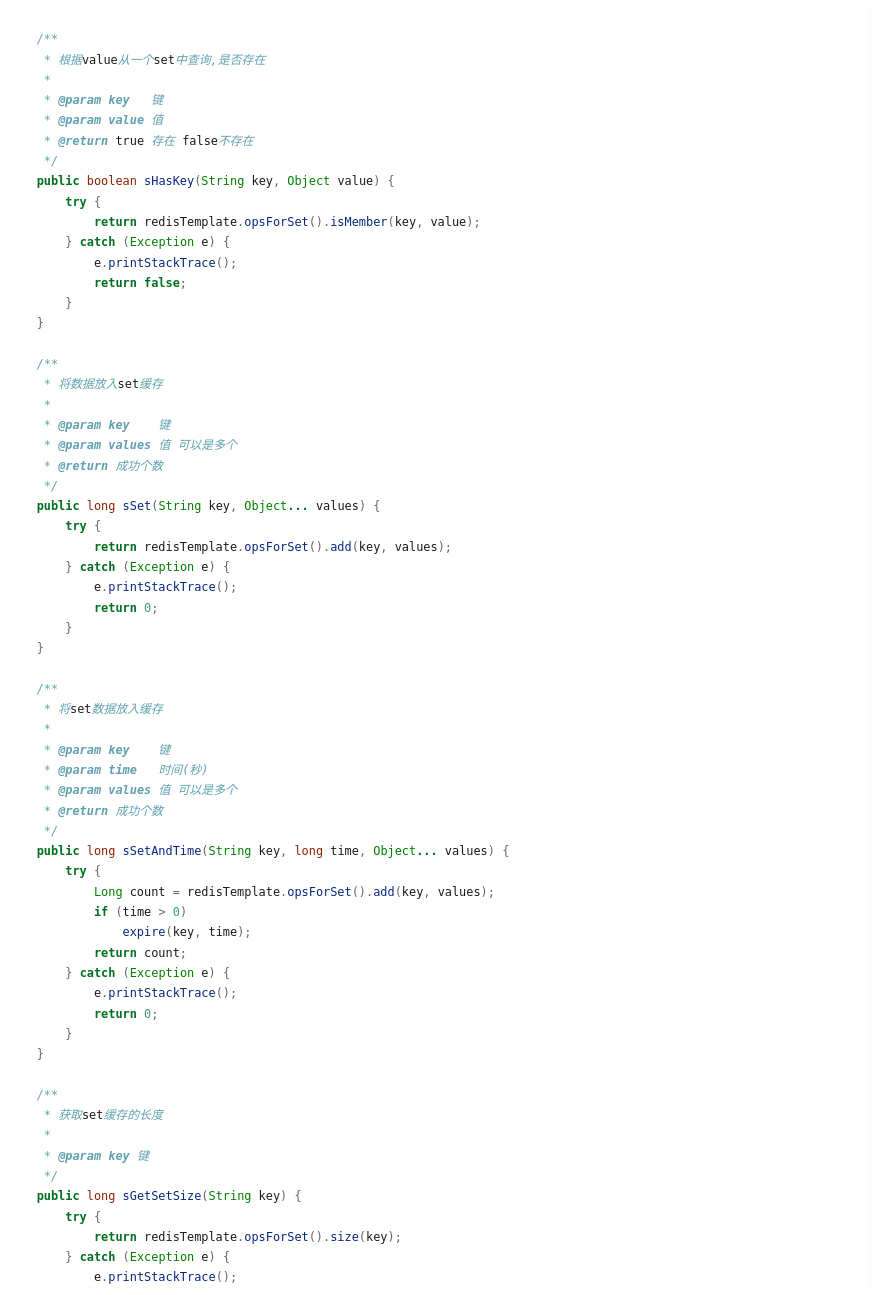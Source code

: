 ```java

    /**
     * 根据value从一个set中查询,是否存在
     *
     * @param key   键
     * @param value 值
     * @return true 存在 false不存在
     */
    public boolean sHasKey(String key, Object value) {
        try {
            return redisTemplate.opsForSet().isMember(key, value);
        } catch (Exception e) {
            e.printStackTrace();
            return false;
        }
    }

    /**
     * 将数据放入set缓存
     *
     * @param key    键
     * @param values 值 可以是多个
     * @return 成功个数
     */
    public long sSet(String key, Object... values) {
        try {
            return redisTemplate.opsForSet().add(key, values);
        } catch (Exception e) {
            e.printStackTrace();
            return 0;
        }
    }

    /**
     * 将set数据放入缓存
     *
     * @param key    键
     * @param time   时间(秒)
     * @param values 值 可以是多个
     * @return 成功个数
     */
    public long sSetAndTime(String key, long time, Object... values) {
        try {
            Long count = redisTemplate.opsForSet().add(key, values);
            if (time > 0)
                expire(key, time);
            return count;
        } catch (Exception e) {
            e.printStackTrace();
            return 0;
        }
    }

    /**
     * 获取set缓存的长度
     *
     * @param key 键
     */
    public long sGetSetSize(String key) {
        try {
            return redisTemplate.opsForSet().size(key);
        } catch (Exception e) {
            e.printStackTrace();
```